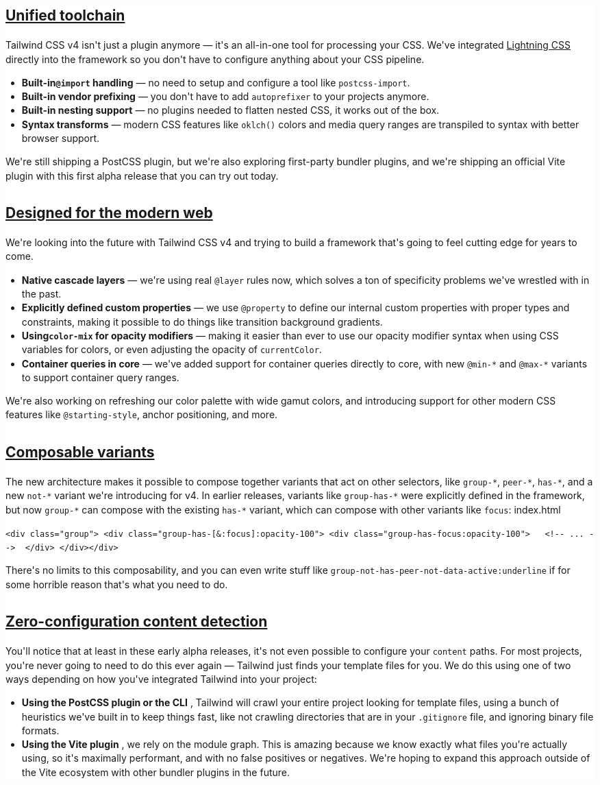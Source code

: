 ## [Unified toolchain](https://tailwindcss.com/blog/tailwindcss-v4-alpha#unified-toolchain)
Tailwind CSS v4 isn't just a plugin anymore — it's an all-in-one tool for processing your CSS. We've integrated [Lightning CSS](https://lightningcss.dev/) directly into the framework so you don't have to configure anything about your CSS pipeline.
  * **Built-in`@import` handling** — no need to setup and configure a tool like `postcss-import`.
  * **Built-in vendor prefixing** — you don't have to add `autoprefixer` to your projects anymore.
  * **Built-in nesting support** — no plugins needed to flatten nested CSS, it works out of the box.
  * **Syntax transforms** — modern CSS features like `oklch()` colors and media query ranges are transpiled to syntax with better browser support.


We're still shipping a PostCSS plugin, but we're also exploring first-party bundler plugins, and we're shipping an official Vite plugin with this first alpha release that you can try out today.
## [Designed for the modern web](https://tailwindcss.com/blog/tailwindcss-v4-alpha#designed-for-the-modern-web)
We're looking into the future with Tailwind CSS v4 and trying to build a framework that's going to feel cutting edge for years to come.
  * **Native cascade layers** — we're using real `@layer` rules now, which solves a ton of specificity problems we've wrestled with in the past.
  * **Explicitly defined custom properties** — we use `@property` to define our internal custom properties with proper types and constraints, making it possible to do things like transition background gradients.
  * **Using`color-mix` for opacity modifiers** — making it easier than ever to use our opacity modifier syntax when using CSS variables for colors, or even adjusting the opacity of `currentColor`.
  * **Container queries in core** — we've added support for container queries directly to core, with new `@min-*` and `@max-*` variants to support container query ranges.


We're also working on refreshing our color palette with wide gamut colors, and introducing support for other modern CSS features like `@starting-style`, anchor positioning, and more.
## [Composable variants](https://tailwindcss.com/blog/tailwindcss-v4-alpha#composable-variants)
The new architecture makes it possible to compose together variants that act on other selectors, like `group-*`, `peer-*`, `has-*`, and a new `not-*` variant we're introducing for v4.
In earlier releases, variants like `group-has-*` were explicitly defined in the framework, but now `group-*` can compose with the existing `has-*` variant, which can compose with other variants like `focus`:
index.html
```
<div class="group"> <div class="group-has-[&:focus]:opacity-100"> <div class="group-has-focus:opacity-100">   <!-- ... -->  </div> </div></div>
```

There's no limits to this composability, and you can even write stuff like `group-not-has-peer-not-data-active:underline` if for some horrible reason that's what you need to do.
## [Zero-configuration content detection](https://tailwindcss.com/blog/tailwindcss-v4-alpha#zero-configuration-content-detection)
You'll notice that at least in these early alpha releases, it's not even possible to configure your `content` paths. For most projects, you're never going to need to do this ever again — Tailwind just finds your template files for you.
We do this using one of two ways depending on how you've integrated Tailwind into your project:
  * **Using the PostCSS plugin or the CLI** , Tailwind will crawl your entire project looking for template files, using a bunch of heuristics we've built in to keep things fast, like not crawling directories that are in your `.gitignore` file, and ignoring binary file formats.
  * **Using the Vite plugin** , we rely on the module graph. This is amazing because we know exactly what files you're actually using, so it's maximally performant, and with no false positives or negatives. We're hoping to expand this approach outside of the Vite ecosystem with other bundler plugins in the future.
